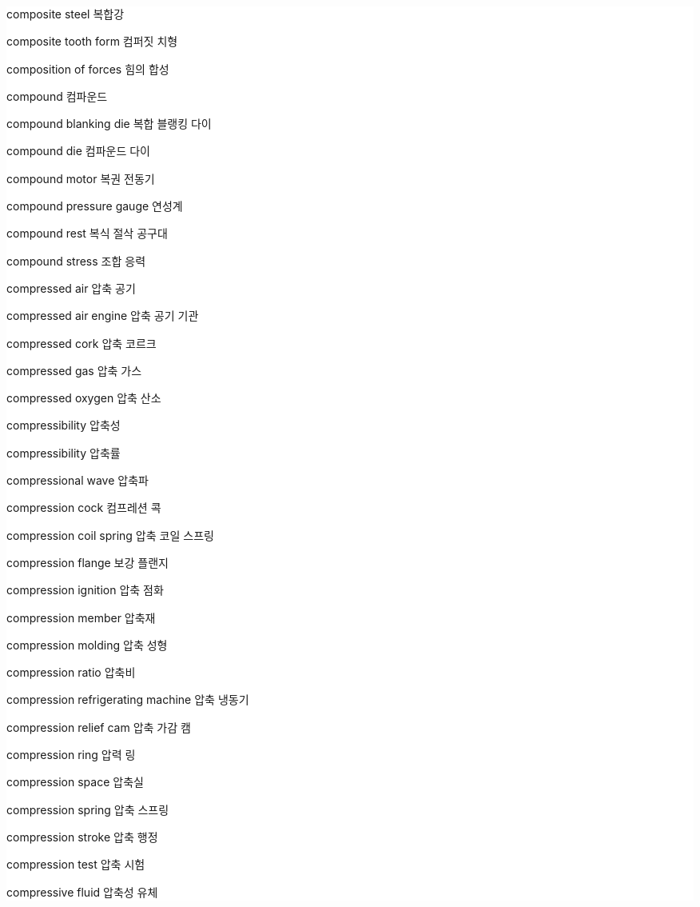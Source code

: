 composite steel 복합강

composite tooth form 컴퍼짓 치형

composition of forces 힘의 합성

compound 컴파운드

compound blanking die 복합 블랭킹 다이

compound die 컴파운드 다이

compound motor 복권 전동기

compound pressure gauge 연성계

compound rest 복식 절삭 공구대

compound stress 조합 응력

compressed air 압축 공기

compressed air engine 압축 공기 기관

compressed cork 압축 코르크

compressed gas 압축 가스

compressed oxygen 압축 산소

compressibility 압축성

compressibility 압축률

compressional wave 압축파

compression cock 컴프레션 콕

compression coil spring 압축 코일 스프링

compression flange 보강 플랜지

compression ignition 압축 점화

compression member 압축재

compression molding 압축 성형

compression ratio 압축비

compression refrigerating machine 압축 냉동기

compression relief cam 압축 가감 캠

compression ring 압력 링

compression space 압축실

compression spring 압축 스프링

compression stroke 압축 행정

compression test 압축 시험

compressive fluid 압축성 유체
